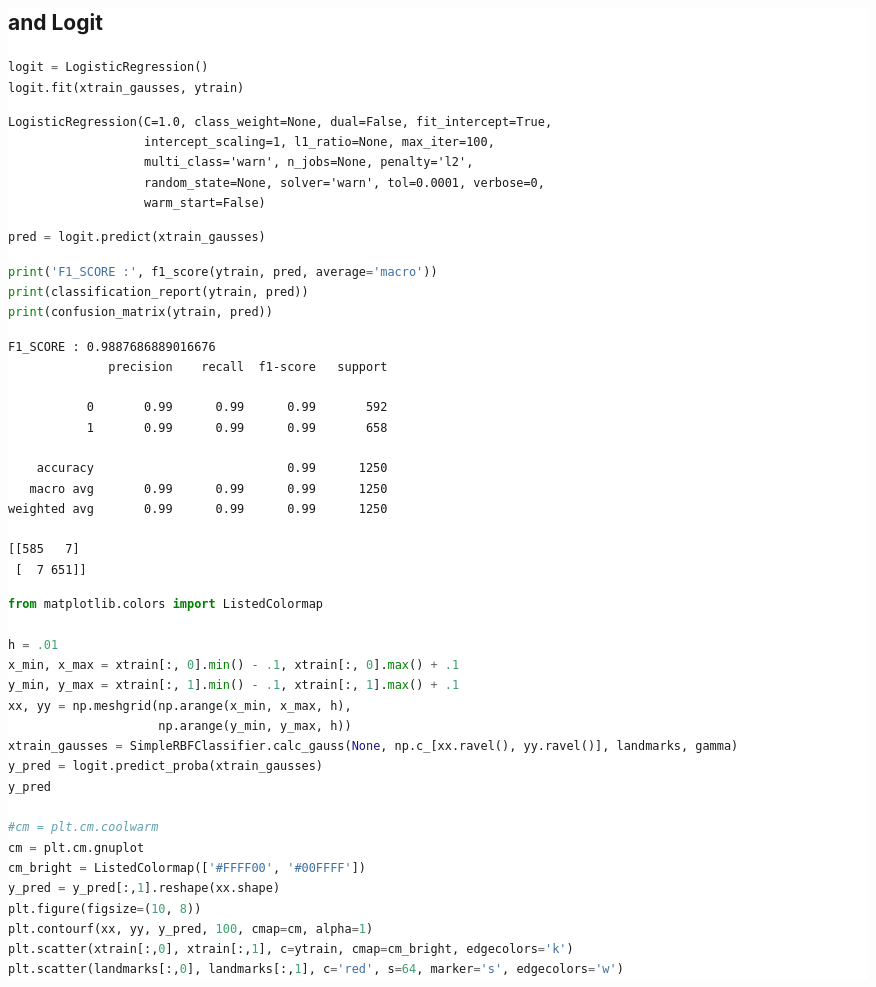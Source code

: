 
## and Logit


```python
logit = LogisticRegression()
logit.fit(xtrain_gausses, ytrain)
```




    LogisticRegression(C=1.0, class_weight=None, dual=False, fit_intercept=True,
                       intercept_scaling=1, l1_ratio=None, max_iter=100,
                       multi_class='warn', n_jobs=None, penalty='l2',
                       random_state=None, solver='warn', tol=0.0001, verbose=0,
                       warm_start=False)




```python
pred = logit.predict(xtrain_gausses)
```


```python
print('F1_SCORE :', f1_score(ytrain, pred, average='macro'))
print(classification_report(ytrain, pred))
print(confusion_matrix(ytrain, pred))
```

    F1_SCORE : 0.9887686889016676
                  precision    recall  f1-score   support
    
               0       0.99      0.99      0.99       592
               1       0.99      0.99      0.99       658
    
        accuracy                           0.99      1250
       macro avg       0.99      0.99      0.99      1250
    weighted avg       0.99      0.99      0.99      1250
    
    [[585   7]
     [  7 651]]



```python
from matplotlib.colors import ListedColormap

h = .01
x_min, x_max = xtrain[:, 0].min() - .1, xtrain[:, 0].max() + .1
y_min, y_max = xtrain[:, 1].min() - .1, xtrain[:, 1].max() + .1
xx, yy = np.meshgrid(np.arange(x_min, x_max, h),
                     np.arange(y_min, y_max, h))
xtrain_gausses = SimpleRBFClassifier.calc_gauss(None, np.c_[xx.ravel(), yy.ravel()], landmarks, gamma)
y_pred = logit.predict_proba(xtrain_gausses)
y_pred

#cm = plt.cm.coolwarm
cm = plt.cm.gnuplot
cm_bright = ListedColormap(['#FFFF00', '#00FFFF'])
y_pred = y_pred[:,1].reshape(xx.shape)
plt.figure(figsize=(10, 8))
plt.contourf(xx, yy, y_pred, 100, cmap=cm, alpha=1)
plt.scatter(xtrain[:,0], xtrain[:,1], c=ytrain, cmap=cm_bright, edgecolors='k')
plt.scatter(landmarks[:,0], landmarks[:,1], c='red', s=64, marker='s', edgecolors='w')
```
